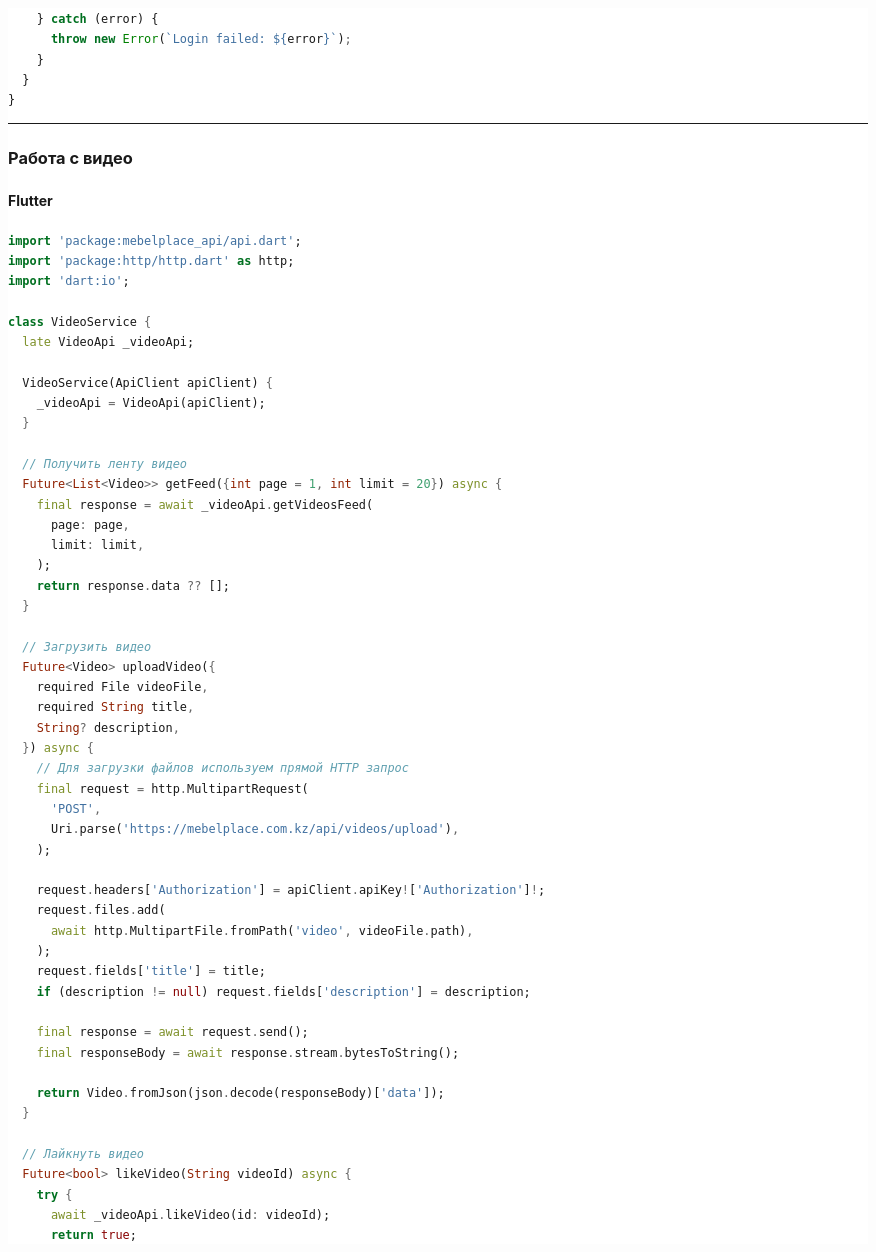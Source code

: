 ```typescript
    } catch (error) {
      throw new Error(`Login failed: ${error}`);
    }
  }
}
```

---

### Работа с видео

#### Flutter

```dart
import 'package:mebelplace_api/api.dart';
import 'package:http/http.dart' as http;
import 'dart:io';

class VideoService {
  late VideoApi _videoApi;
  
  VideoService(ApiClient apiClient) {
    _videoApi = VideoApi(apiClient);
  }
  
  // Получить ленту видео
  Future<List<Video>> getFeed({int page = 1, int limit = 20}) async {
    final response = await _videoApi.getVideosFeed(
      page: page,
      limit: limit,
    );
    return response.data ?? [];
  }
  
  // Загрузить видео
  Future<Video> uploadVideo({
    required File videoFile,
    required String title,
    String? description,
  }) async {
    // Для загрузки файлов используем прямой HTTP запрос
    final request = http.MultipartRequest(
      'POST',
      Uri.parse('https://mebelplace.com.kz/api/videos/upload'),
    );
    
    request.headers['Authorization'] = apiClient.apiKey!['Authorization']!;
    request.files.add(
      await http.MultipartFile.fromPath('video', videoFile.path),
    );
    request.fields['title'] = title;
    if (description != null) request.fields['description'] = description;
    
    final response = await request.send();
    final responseBody = await response.stream.bytesToString();
    
    return Video.fromJson(json.decode(responseBody)['data']);
  }
  
  // Лайкнуть видео
  Future<bool> likeVideo(String videoId) async {
    try {
      await _videoApi.likeVideo(id: videoId);
      return true;
```